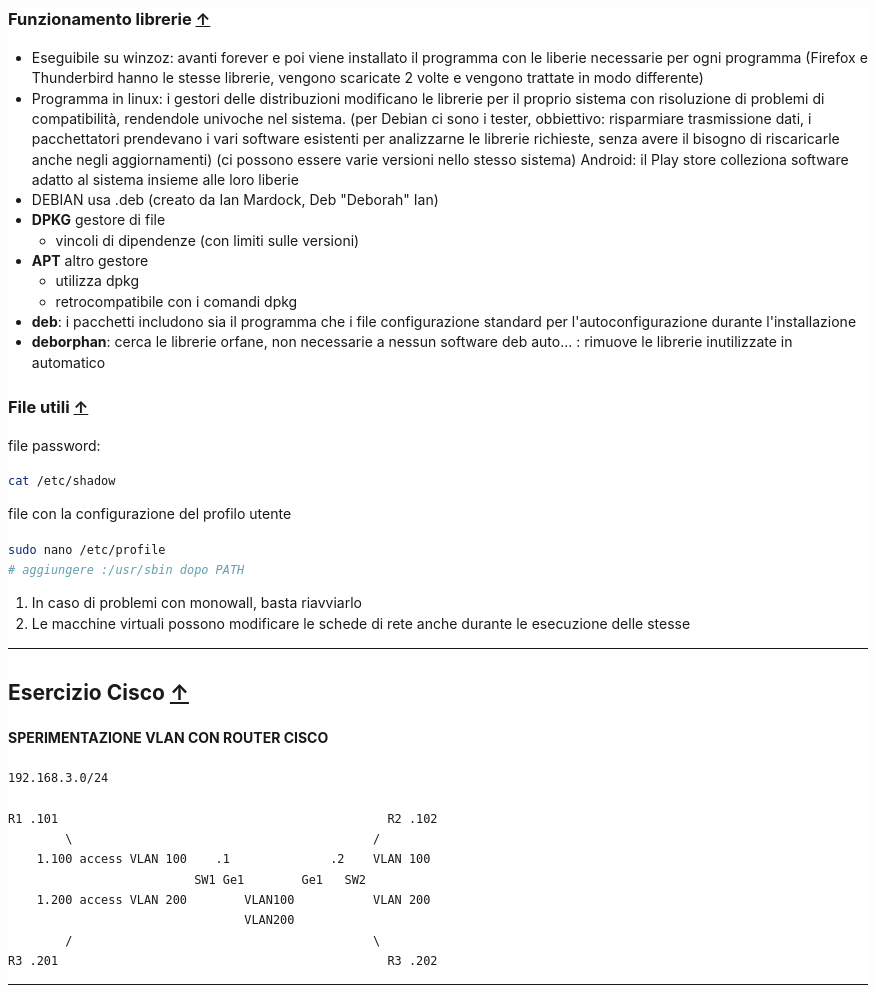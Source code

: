 ### Funzionamento librerie [↑](#top)

- Eseguibile su winzoz: avanti forever e poi viene installato il programma con le liberie necessarie per ogni programma (Firefox e Thunderbird hanno le stesse librerie, vengono scaricate 2 volte e vengono trattate in modo differente)
- Programma in linux: i gestori delle distribuzioni modificano le librerie per il proprio sistema con risoluzione di problemi di compatibilità, rendendole univoche nel sistema. (per Debian ci sono i tester, obbiettivo: risparmiare trasmissione dati, i pacchettatori prendevano i vari software esistenti per analizzarne le librerie richieste, senza avere il bisogno di riscaricarle anche negli aggiornamenti) (ci possono essere varie versioni nello stesso sistema)
Android: il Play store colleziona software adatto al sistema insieme alle loro liberie
- DEBIAN usa .deb (creato da Ian Mardock, Deb "Deborah" Ian)
- **DPKG** gestore di file
    - vincoli di dipendenze (con limiti sulle versioni)
- **APT** altro gestore
    - utilizza dpkg
    - retrocompatibile con i comandi dpkg
- **deb**: i pacchetti includono sia il programma che i file configurazione standard per l'autoconfigurazione durante l'installazione
- **deborphan**: cerca le librerie orfane, non necessarie a nessun software
deb auto... : rimuove le librerie inutilizzate in automatico

### File utili [↑](#top)

file password:
```bash
cat /etc/shadow
```

file con la configurazione del profilo utente
```bash
sudo nano /etc/profile
# aggiungere :/usr/sbin dopo PATH
```

1. In caso di problemi con monowall, basta riavviarlo
1. Le macchine virtuali possono modificare le schede di rete anche durante le esecuzione delle stesse

---

## Esercizio Cisco [↑](#top)

#### SPERIMENTAZIONE VLAN CON ROUTER CISCO

```
192.168.3.0/24

R1 .101                                              R2 .102
        \                                          /
    1.100 access VLAN 100    .1              .2    VLAN 100
                          SW1 Ge1        Ge1   SW2
    1.200 access VLAN 200        VLAN100           VLAN 200
                                 VLAN200                  
        /                                          \
R3 .201                                              R3 .202
```

---